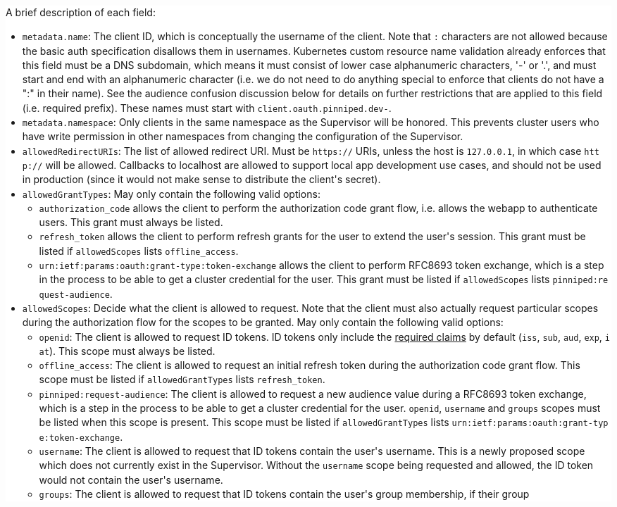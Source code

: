 A brief description of each field:

- `metadata.name`: The client ID, which is conceptually the username of the client. Note that `:` characters are not
  allowed because the basic auth specification disallows them in usernames.  Kubernetes custom resource name validation
  already enforces that this field must be a DNS subdomain, which means it must consist of lower case alphanumeric
  characters, '-' or '.', and must start and end with an alphanumeric character (i.e. we do not need to do anything
  special to enforce that clients do not have a ":" in their name).  See the audience confusion discussion below for
  details on further restrictions that are applied to this field (i.e. required prefix). These names must start with
  `client.oauth.pinniped.dev-`.
- `metadata.namespace`: Only clients in the same namespace as the Supervisor will be honored. This prevents cluster
  users who have write permission in other namespaces from changing the configuration of the Supervisor.
- `allowedRedirectURIs`: The list of allowed redirect URI. Must be `https://` URIs, unless the host is `127.0.0.1`,
   in which case `http://` will be allowed. Callbacks to localhost are allowed to support local app development use
   cases, and should not be used in production (since it would not make sense to distribute the client's secret).
- `allowedGrantTypes`: May only contain the following valid options:
    - `authorization_code` allows the client to perform the authorization code grant flow, i.e. allows the webapp to
      authenticate users.  This grant must always be listed.
    - `refresh_token` allows the client to perform refresh grants for the user to extend the user's session.  This grant
      must be listed if `allowedScopes` lists `offline_access`.
    - `urn:ietf:params:oauth:grant-type:token-exchange` allows the client to perform RFC8693 token exchange, which is a
      step in the process to be able to get a cluster credential for the user.  This grant must be listed if
      `allowedScopes` lists `pinniped:request-audience`.
- `allowedScopes`: Decide what the client is allowed to request. Note that the client must also actually request
  particular scopes during the authorization flow for the scopes to be granted. May only contain the following valid
  options:
    - `openid`: The client is allowed to request ID tokens.  ID tokens only include the
      [required claims](https://openid.net/specs/openid-connect-core-1_0.html#IDToken) by default (`iss`, `sub`, `aud`,
      `exp`, `iat`).  This scope must always be listed.
    - `offline_access`: The client is allowed to request an initial refresh token during the authorization code grant
      flow.  This scope must be listed if `allowedGrantTypes` lists `refresh_token`.
    - `pinniped:request-audience`: The client is allowed to request a new audience value during a RFC8693 token
      exchange, which is a step in the process to be able to get a cluster credential for the user.  `openid`,
      `username` and `groups` scopes must be listed when this scope is present.  This scope must be listed if
      `allowedGrantTypes` lists `urn:ietf:params:oauth:grant-type:token-exchange`.
    - `username`: The client is allowed to request that ID tokens contain the user's username.  This is a newly
      proposed scope which does not currently exist in the Supervisor. Without the `username` scope being requested and
      allowed, the ID token would not contain the user's username.
    - `groups`: The client is allowed to request that ID tokens contain the user's group membership, if their group